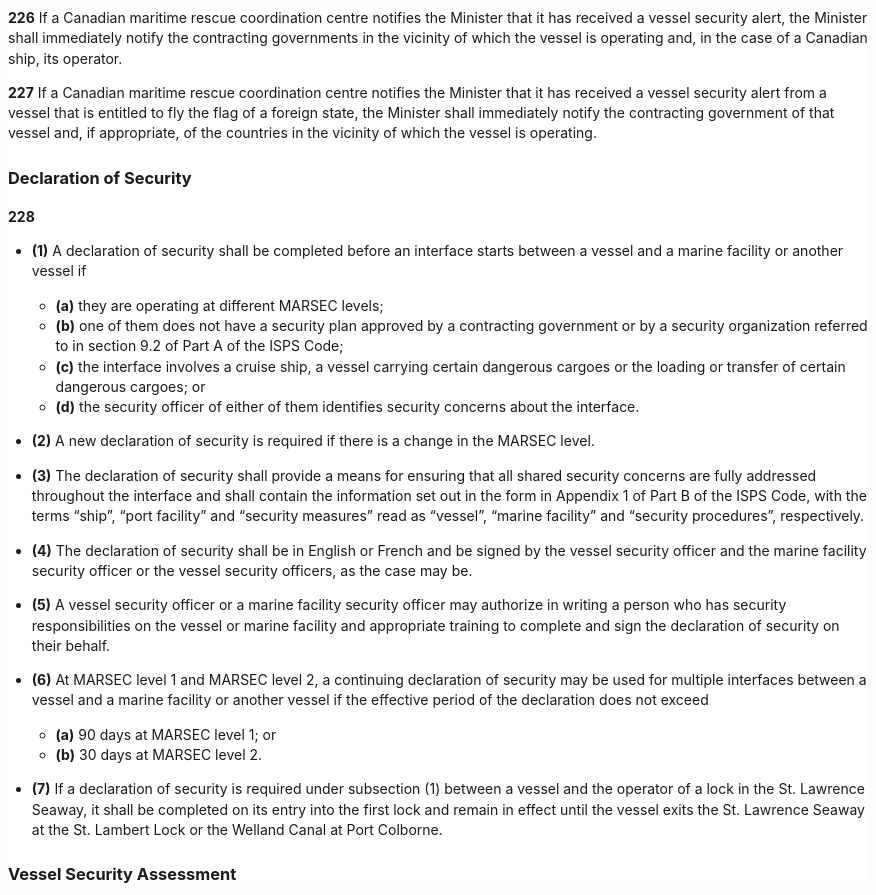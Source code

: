 

**226** If a Canadian maritime rescue coordination centre notifies the Minister that it has received a vessel security alert, the Minister shall immediately notify the contracting governments in the vicinity of which the vessel is operating and, in the case of a Canadian ship, its operator.



**227** If a Canadian maritime rescue coordination centre notifies the Minister that it has received a vessel security alert from a vessel that is entitled to fly the flag of a foreign state, the Minister shall immediately notify the contracting government of that vessel and, if appropriate, of the countries in the vicinity of which the vessel is operating.




### Declaration of Security


**228** 

- **(1)** A declaration of security shall be completed before an interface starts between a vessel and a marine facility or another vessel if
	- **(a)** they are operating at different MARSEC levels;
	- **(b)** one of them does not have a security plan approved by a contracting government or by a security organization referred to in section 9.2 of Part A of the ISPS Code;
	- **(c)** the interface involves a cruise ship, a vessel carrying certain dangerous cargoes or the loading or transfer of certain dangerous cargoes; or
	- **(d)** the security officer of either of them identifies security concerns about the interface.

- **(2)** A new declaration of security is required if there is a change in the MARSEC level.

- **(3)** The declaration of security shall provide a means for ensuring that all shared security concerns are fully addressed throughout the interface and shall contain the information set out in the form in Appendix 1 of Part B of the ISPS Code, with the terms “ship”, “port facility” and “security measures” read as “vessel”, “marine facility” and “security procedures”, respectively.

- **(4)** The declaration of security shall be in English or French and be signed by the vessel security officer and the marine facility security officer or the vessel security officers, as the case may be.

- **(5)** A vessel security officer or a marine facility security officer may authorize in writing a person who has security responsibilities on the vessel or marine facility and appropriate training to complete and sign the declaration of security on their behalf.

- **(6)** At MARSEC level 1 and MARSEC level 2, a continuing declaration of security may be used for multiple interfaces between a vessel and a marine facility or another vessel if the effective period of the declaration does not exceed
	- **(a)** 90 days at MARSEC level 1; or
	- **(b)** 30 days at MARSEC level 2.

- **(7)** If a declaration of security is required under subsection (1) between a vessel and the operator of a lock in the St. Lawrence Seaway, it shall be completed on its entry into the first lock and remain in effect until the vessel exits the St. Lawrence Seaway at the St. Lambert Lock or the Welland Canal at Port Colborne.




### Vessel Security Assessment
